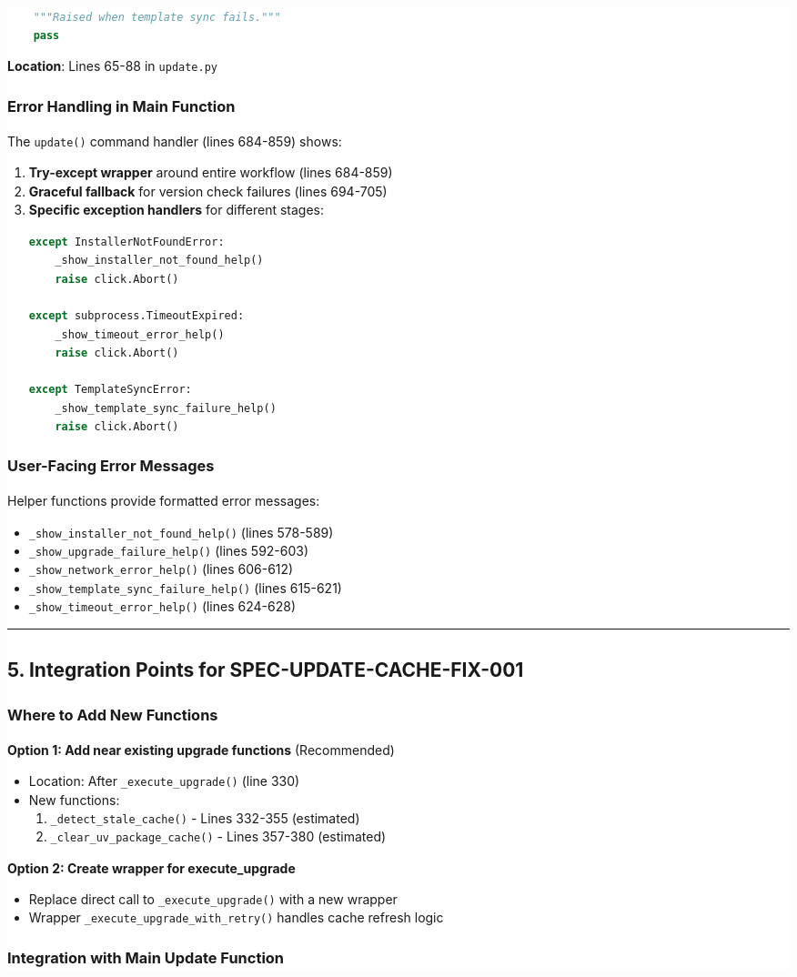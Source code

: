 ```python
    """Raised when template sync fails."""
    pass
```

**Location**: Lines 65-88 in `update.py`

### Error Handling in Main Function

The `update()` command handler (lines 684-859) shows:

1. **Try-except wrapper** around entire workflow (lines 684-859)
2. **Graceful fallback** for version check failures (lines 694-705)
3. **Specific exception handlers** for different stages:
   ```python
   except InstallerNotFoundError:
       _show_installer_not_found_help()
       raise click.Abort()
   
   except subprocess.TimeoutExpired:
       _show_timeout_error_help()
       raise click.Abort()
   
   except TemplateSyncError:
       _show_template_sync_failure_help()
       raise click.Abort()
   ```

### User-Facing Error Messages

Helper functions provide formatted error messages:
- `_show_installer_not_found_help()` (lines 578-589)
- `_show_upgrade_failure_help()` (lines 592-603)
- `_show_network_error_help()` (lines 606-612)
- `_show_template_sync_failure_help()` (lines 615-621)
- `_show_timeout_error_help()` (lines 624-628)

---

## 5. Integration Points for SPEC-UPDATE-CACHE-FIX-001

### Where to Add New Functions

**Option 1: Add near existing upgrade functions** (Recommended)
- Location: After `_execute_upgrade()` (line 330)
- New functions:
  1. `_detect_stale_cache()` - Lines 332-355 (estimated)
  2. `_clear_uv_package_cache()` - Lines 357-380 (estimated)

**Option 2: Create wrapper for execute_upgrade**
- Replace direct call to `_execute_upgrade()` with a new wrapper
- Wrapper `_execute_upgrade_with_retry()` handles cache refresh logic

### Integration with Main Update Function

